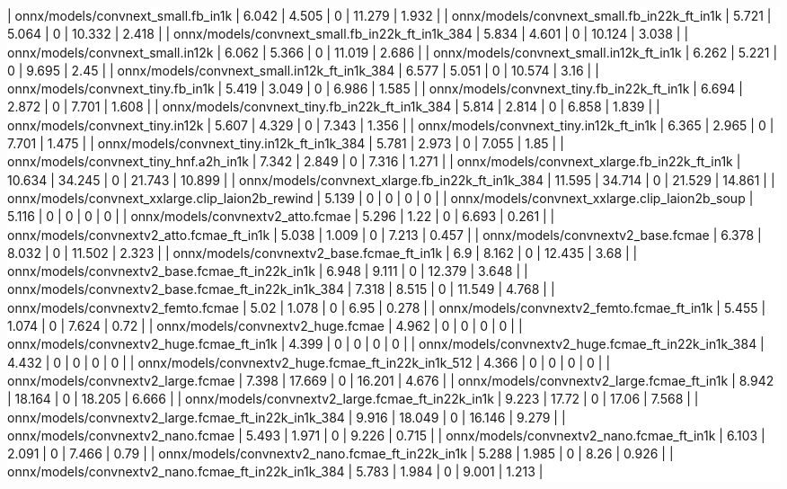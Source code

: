 | onnx/models/convnext_small.fb_in1k                                 |       6.042 |         4.505 |            0 |         11.279 |       1.932 |
| onnx/models/convnext_small.fb_in22k_ft_in1k                        |       5.721 |         5.064 |            0 |         10.332 |       2.418 |
| onnx/models/convnext_small.fb_in22k_ft_in1k_384                    |       5.834 |         4.601 |            0 |         10.124 |       3.038 |
| onnx/models/convnext_small.in12k                                   |       6.062 |         5.366 |            0 |         11.019 |       2.686 |
| onnx/models/convnext_small.in12k_ft_in1k                           |       6.262 |         5.221 |            0 |          9.695 |       2.45  |
| onnx/models/convnext_small.in12k_ft_in1k_384                       |       6.577 |         5.051 |            0 |         10.574 |       3.16  |
| onnx/models/convnext_tiny.fb_in1k                                  |       5.419 |         3.049 |            0 |          6.986 |       1.585 |
| onnx/models/convnext_tiny.fb_in22k_ft_in1k                         |       6.694 |         2.872 |            0 |          7.701 |       1.608 |
| onnx/models/convnext_tiny.fb_in22k_ft_in1k_384                     |       5.814 |         2.814 |            0 |          6.858 |       1.839 |
| onnx/models/convnext_tiny.in12k                                    |       5.607 |         4.329 |            0 |          7.343 |       1.356 |
| onnx/models/convnext_tiny.in12k_ft_in1k                            |       6.365 |         2.965 |            0 |          7.701 |       1.475 |
| onnx/models/convnext_tiny.in12k_ft_in1k_384                        |       5.781 |         2.973 |            0 |          7.055 |       1.85  |
| onnx/models/convnext_tiny_hnf.a2h_in1k                             |       7.342 |         2.849 |            0 |          7.316 |       1.271 |
| onnx/models/convnext_xlarge.fb_in22k_ft_in1k                       |      10.634 |        34.245 |            0 |         21.743 |      10.899 |
| onnx/models/convnext_xlarge.fb_in22k_ft_in1k_384                   |      11.595 |        34.714 |            0 |         21.529 |      14.861 |
| onnx/models/convnext_xxlarge.clip_laion2b_rewind                   |       5.139 |         0     |            0 |          0     |       0     |
| onnx/models/convnext_xxlarge.clip_laion2b_soup                     |       5.116 |         0     |            0 |          0     |       0     |
| onnx/models/convnextv2_atto.fcmae                                  |       5.296 |         1.22  |            0 |          6.693 |       0.261 |
| onnx/models/convnextv2_atto.fcmae_ft_in1k                          |       5.038 |         1.009 |            0 |          7.213 |       0.457 |
| onnx/models/convnextv2_base.fcmae                                  |       6.378 |         8.032 |            0 |         11.502 |       2.323 |
| onnx/models/convnextv2_base.fcmae_ft_in1k                          |       6.9   |         8.162 |            0 |         12.435 |       3.68  |
| onnx/models/convnextv2_base.fcmae_ft_in22k_in1k                    |       6.948 |         9.111 |            0 |         12.379 |       3.648 |
| onnx/models/convnextv2_base.fcmae_ft_in22k_in1k_384                |       7.318 |         8.515 |            0 |         11.549 |       4.768 |
| onnx/models/convnextv2_femto.fcmae                                 |       5.02  |         1.078 |            0 |          6.95  |       0.278 |
| onnx/models/convnextv2_femto.fcmae_ft_in1k                         |       5.455 |         1.074 |            0 |          7.624 |       0.72  |
| onnx/models/convnextv2_huge.fcmae                                  |       4.962 |         0     |            0 |          0     |       0     |
| onnx/models/convnextv2_huge.fcmae_ft_in1k                          |       4.399 |         0     |            0 |          0     |       0     |
| onnx/models/convnextv2_huge.fcmae_ft_in22k_in1k_384                |       4.432 |         0     |            0 |          0     |       0     |
| onnx/models/convnextv2_huge.fcmae_ft_in22k_in1k_512                |       4.366 |         0     |            0 |          0     |       0     |
| onnx/models/convnextv2_large.fcmae                                 |       7.398 |        17.669 |            0 |         16.201 |       4.676 |
| onnx/models/convnextv2_large.fcmae_ft_in1k                         |       8.942 |        18.164 |            0 |         18.205 |       6.666 |
| onnx/models/convnextv2_large.fcmae_ft_in22k_in1k                   |       9.223 |        17.72  |            0 |         17.06  |       7.568 |
| onnx/models/convnextv2_large.fcmae_ft_in22k_in1k_384               |       9.916 |        18.049 |            0 |         16.146 |       9.279 |
| onnx/models/convnextv2_nano.fcmae                                  |       5.493 |         1.971 |            0 |          9.226 |       0.715 |
| onnx/models/convnextv2_nano.fcmae_ft_in1k                          |       6.103 |         2.091 |            0 |          7.466 |       0.79  |
| onnx/models/convnextv2_nano.fcmae_ft_in22k_in1k                    |       5.288 |         1.985 |            0 |          8.26  |       0.926 |
| onnx/models/convnextv2_nano.fcmae_ft_in22k_in1k_384                |       5.783 |         1.984 |            0 |          9.001 |       1.213 |